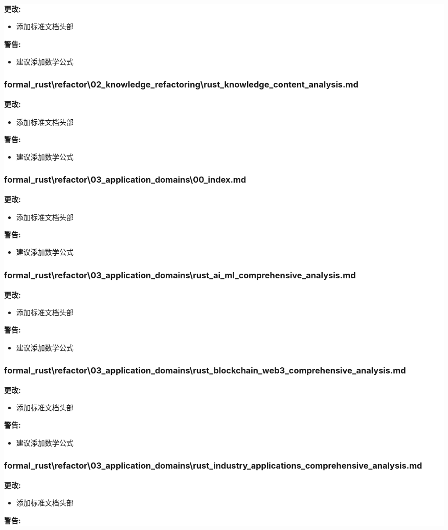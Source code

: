 **更改:**

- 添加标准文档头部

**警告:**

- 建议添加数学公式

### formal_rust\refactor\02_knowledge_refactoring\rust_knowledge_content_analysis.md

**更改:**

- 添加标准文档头部

**警告:**

- 建议添加数学公式

### formal_rust\refactor\03_application_domains\00_index.md

**更改:**

- 添加标准文档头部

**警告:**

- 建议添加数学公式

### formal_rust\refactor\03_application_domains\rust_ai_ml_comprehensive_analysis.md

**更改:**

- 添加标准文档头部

**警告:**

- 建议添加数学公式

### formal_rust\refactor\03_application_domains\rust_blockchain_web3_comprehensive_analysis.md

**更改:**

- 添加标准文档头部

**警告:**

- 建议添加数学公式

### formal_rust\refactor\03_application_domains\rust_industry_applications_comprehensive_analysis.md

**更改:**

- 添加标准文档头部

**警告:**
